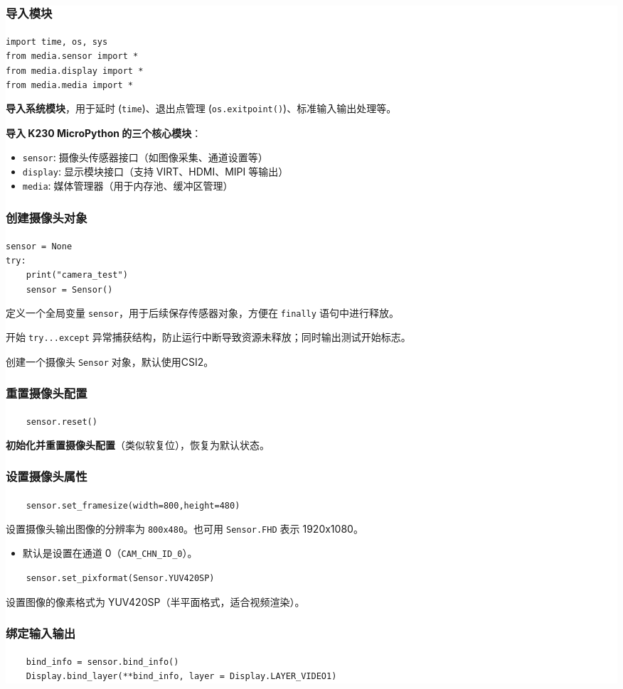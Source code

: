 ### 导入模块

```
import time, os, sys
from media.sensor import *
from media.display import *
from media.media import *
```

 **导入系统模块**，用于延时 (`time`)、退出点管理 (`os.exitpoint()`)、标准输入输出处理等。

**导入 K230 MicroPython 的三个核心模块**：

- `sensor`: 摄像头传感器接口（如图像采集、通道设置等）
- `display`: 显示模块接口（支持 VIRT、HDMI、MIPI 等输出）
- `media`: 媒体管理器（用于内存池、缓冲区管理）

### 创建摄像头对象

```
sensor = None
try:
    print("camera_test")
    sensor = Sensor()
```

定义一个全局变量 `sensor`，用于后续保存传感器对象，方便在 `finally` 语句中进行释放。

开始 `try...except` 异常捕获结构，防止运行中断导致资源未释放；同时输出测试开始标志。

创建一个摄像头 `Sensor` 对象，默认使用CSI2。

### 重置摄像头配置

```
	sensor.reset()
```

**初始化并重置摄像头配置**（类似软复位），恢复为默认状态。

### 设置摄像头属性

```
	sensor.set_framesize(width=800,height=480)
```

 设置摄像头输出图像的分辨率为 `800x480`。也可用 `Sensor.FHD` 表示 1920x1080。

- 默认是设置在通道 0（`CAM_CHN_ID_0`）。

```
    sensor.set_pixformat(Sensor.YUV420SP)
```

设置图像的像素格式为 YUV420SP（半平面格式，适合视频渲染）。

### 绑定输入输出

```
    bind_info = sensor.bind_info()
    Display.bind_layer(**bind_info, layer = Display.LAYER_VIDEO1)
```
